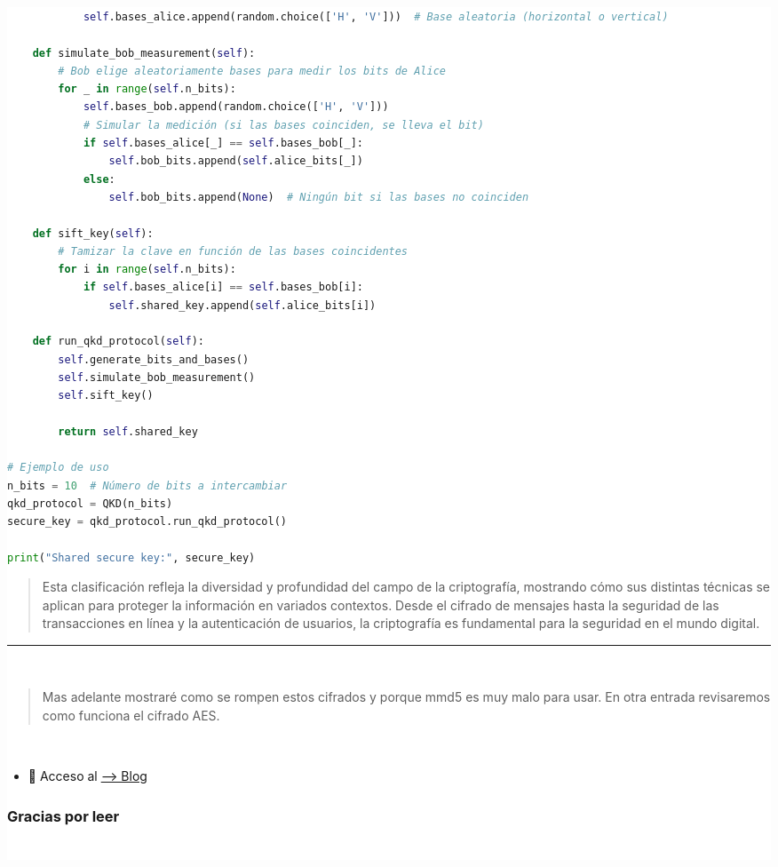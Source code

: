 ```python
            self.bases_alice.append(random.choice(['H', 'V']))  # Base aleatoria (horizontal o vertical)

    def simulate_bob_measurement(self):
        # Bob elige aleatoriamente bases para medir los bits de Alice
        for _ in range(self.n_bits):
            self.bases_bob.append(random.choice(['H', 'V']))
            # Simular la medición (si las bases coinciden, se lleva el bit)
            if self.bases_alice[_] == self.bases_bob[_]:
                self.bob_bits.append(self.alice_bits[_])
            else:
                self.bob_bits.append(None)  # Ningún bit si las bases no coinciden

    def sift_key(self):
        # Tamizar la clave en función de las bases coincidentes
        for i in range(self.n_bits):
            if self.bases_alice[i] == self.bases_bob[i]:
                self.shared_key.append(self.alice_bits[i])

    def run_qkd_protocol(self):
        self.generate_bits_and_bases()
        self.simulate_bob_measurement()
        self.sift_key()
        
        return self.shared_key

# Ejemplo de uso
n_bits = 10  # Número de bits a intercambiar
qkd_protocol = QKD(n_bits)
secure_key = qkd_protocol.run_qkd_protocol()

print("Shared secure key:", secure_key)
```

> Esta clasificación refleja la diversidad y profundidad del campo de la criptografía, mostrando cómo sus distintas técnicas se aplican para proteger la información en variados contextos. Desde el cifrado de mensajes hasta la seguridad de las transacciones en línea y la autenticación de usuarios, la criptografía es fundamental para la seguridad en el mundo digital.

---

&nbsp;

> Mas adelante mostraré como se rompen estos cifrados y porque mmd5 es muy malo para usar.
> En otra entrada revisaremos como funciona el cifrado AES.

&nbsp;

- 💜 Acceso al [--> Blog](https://rawier.vercel.app/es/blog/)

### Gracias por leer

&nbsp;
